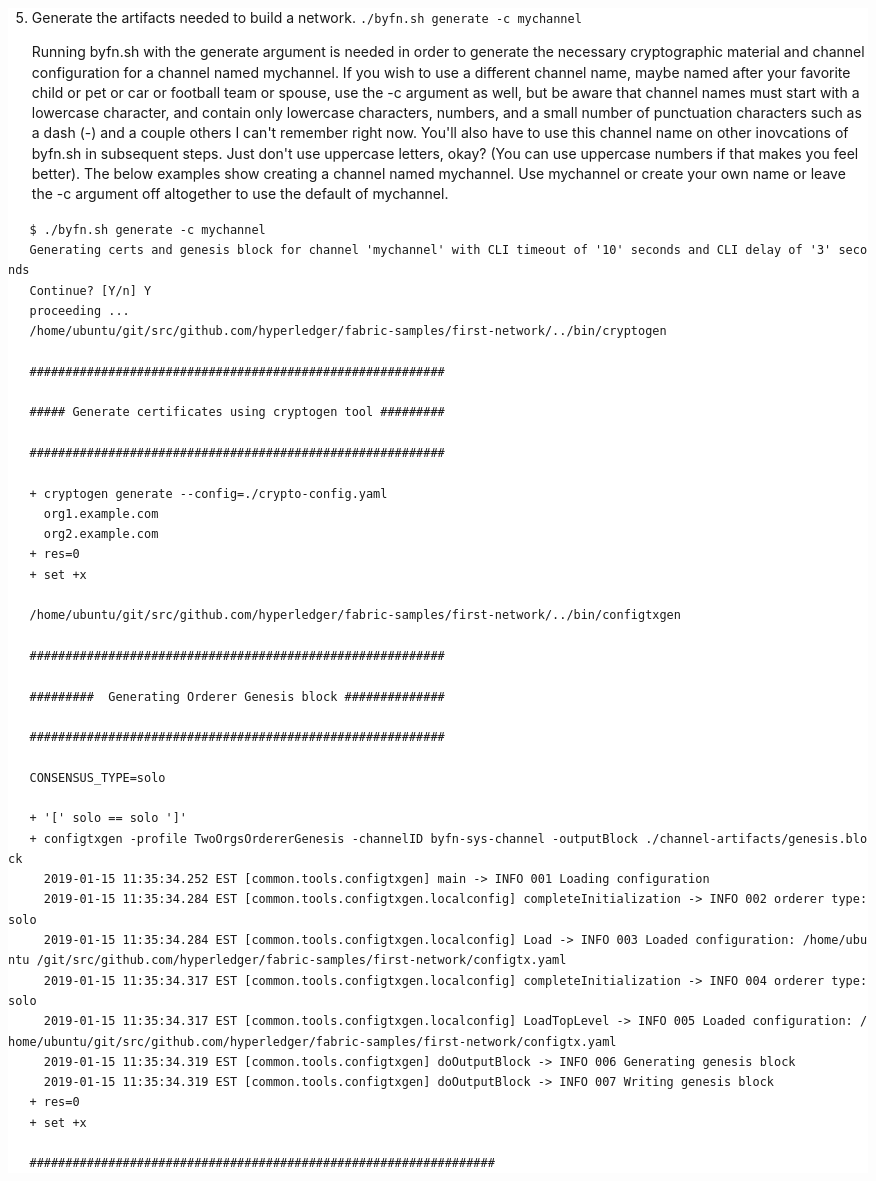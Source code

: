    

5. Generate the artifacts needed to build a network. `./byfn.sh generate -c mychannel`

   Running byfn.sh with the generate argument is needed in order to generate the necessary cryptographic material and channel configuration for a channel named mychannel. If you wish to use a different channel name, maybe named after your favorite child or pet or car or football team or spouse, use the -c argument as well, but be aware that channel names must start with a lowercase character, and contain only lowercase characters, numbers, and a small number of punctuation characters such as a dash (-) and a couple others I can't remember right now. You'll also have to use this channel name on other inovcations of byfn.sh in subsequent steps. Just don't use uppercase letters, okay? (You can use uppercase numbers if that makes you feel better). The below examples show creating a channel named mychannel. Use mychannel or create your own name or leave the -c argument off altogether to use the default of mychannel. 

```
   $ ./byfn.sh generate -c mychannel
   Generating certs and genesis block for channel 'mychannel' with CLI timeout of '10' seconds and CLI delay of '3' seconds
   Continue? [Y/n] Y
   proceeding ...
   /home/ubuntu/git/src/github.com/hyperledger/fabric-samples/first-network/../bin/cryptogen
   
   ##########################################################
   
   ##### Generate certificates using cryptogen tool #########
   
   ##########################################################
   
   + cryptogen generate --config=./crypto-config.yaml
     org1.example.com
     org2.example.com
   + res=0
   + set +x
   
   /home/ubuntu/git/src/github.com/hyperledger/fabric-samples/first-network/../bin/configtxgen
   
   ##########################################################
   
   #########  Generating Orderer Genesis block ##############
   
   ##########################################################
   
   CONSENSUS_TYPE=solo
   
   + '[' solo == solo ']'
   + configtxgen -profile TwoOrgsOrdererGenesis -channelID byfn-sys-channel -outputBlock ./channel-artifacts/genesis.block
     2019-01-15 11:35:34.252 EST [common.tools.configtxgen] main -> INFO 001 Loading configuration
     2019-01-15 11:35:34.284 EST [common.tools.configtxgen.localconfig] completeInitialization -> INFO 002 orderer type: solo
     2019-01-15 11:35:34.284 EST [common.tools.configtxgen.localconfig] Load -> INFO 003 Loaded configuration: /home/ubuntu /git/src/github.com/hyperledger/fabric-samples/first-network/configtx.yaml
     2019-01-15 11:35:34.317 EST [common.tools.configtxgen.localconfig] completeInitialization -> INFO 004 orderer type: solo
     2019-01-15 11:35:34.317 EST [common.tools.configtxgen.localconfig] LoadTopLevel -> INFO 005 Loaded configuration: /home/ubuntu/git/src/github.com/hyperledger/fabric-samples/first-network/configtx.yaml
     2019-01-15 11:35:34.319 EST [common.tools.configtxgen] doOutputBlock -> INFO 006 Generating genesis block
     2019-01-15 11:35:34.319 EST [common.tools.configtxgen] doOutputBlock -> INFO 007 Writing genesis block
   + res=0
   + set +x
   
   #################################################################
```